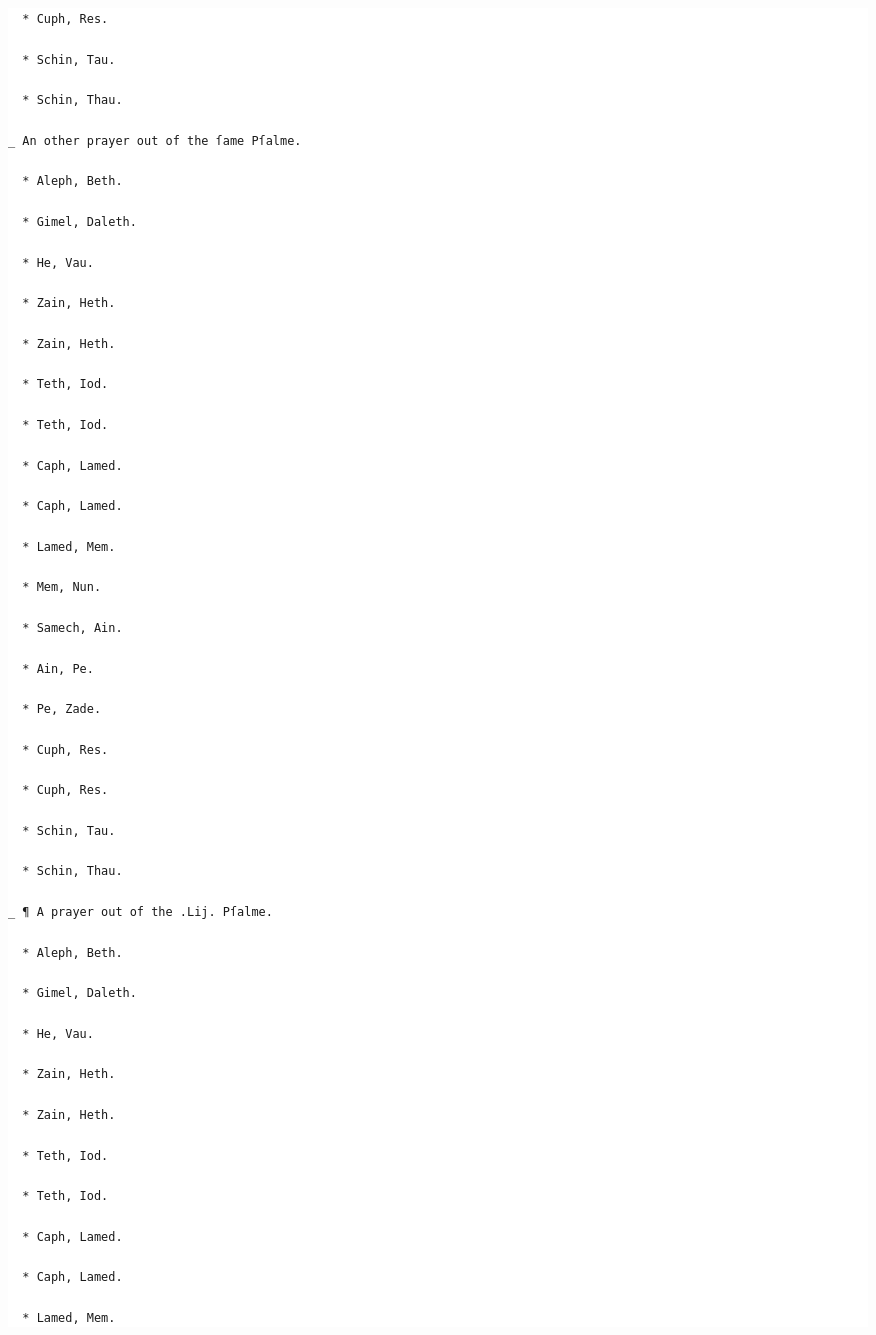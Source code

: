       * Cuph, Res.

      * Schin, Tau.

      * Schin, Thau.

    _ An other prayer out of the ſame Pſalme.

      * Aleph, Beth.

      * Gimel, Daleth.

      * He, Vau.

      * Zain, Heth.

      * Zain, Heth.

      * Teth, Iod.

      * Teth, Iod.

      * Caph, Lamed.

      * Caph, Lamed.

      * Lamed, Mem.

      * Mem, Nun.

      * Samech, Ain.

      * Ain, Pe.

      * Pe, Zade.

      * Cuph, Res.

      * Cuph, Res.

      * Schin, Tau.

      * Schin, Thau.

    _ ¶ A prayer out of the .Lij. Pſalme.

      * Aleph, Beth.

      * Gimel, Daleth.

      * He, Vau.

      * Zain, Heth.

      * Zain, Heth.

      * Teth, Iod.

      * Teth, Iod.

      * Caph, Lamed.

      * Caph, Lamed.

      * Lamed, Mem.
